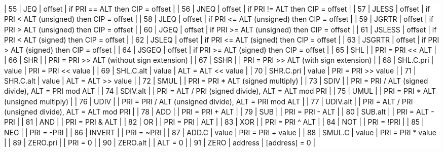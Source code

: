 | 55     | JEQ        | offset    | if PRI == ALT then CIP = offset                                                                       |
| 56     | JNEQ       | offset    | if PRI != ALT then CIP = offset                                                                       |
| 57     | JLESS      | offset    | if PRI < ALT (unsigned) then CIP = offset                                                             | 
| 58     | JLEQ       | offset    | if PRI <= ALT (unsigned)  then CIP = offset                                                           |
| 59     | JGRTR      | offset    | if PRI > ALT (unsigned) then CIP = offset                                                             |
| 60     | JGEQ       | offset    | if PRI >= ALT (unsigned) then CIP = offset                                                            |
| 61     | JSLESS     | offset    | if PRI < ALT (signed) then CIP = offset                                                               |
| 62     | JSLEQ      | offset    | if PRI <= ALT (signed) then CIP = offset                                                              | 
| 63     | JSGRTR     | offset    | if PRI > ALT (signed) then CIP = offset                                                               |
| 64     | JSGEQ      | offset    | if PRI >= ALT (signed) then CIP = offset                                                              |
| 65     | SHL        |           | PRI = PRI << ALT                                                                                      |
| 66     | SHR        |           | PRI = PRI >> ALT (without sign extension)                                                             |
| 67     | SSHR       |           | PRI = PRI >> ALT (with sign extension)                                                                |
| 68     | SHL.C.pri  | value     | PRI = PRI << value                                                                                    |
| 69     | SHL.C.alt  | value     | ALT = ALT << value                                                                                    |
| 70     | SHR.C.pri  | value     | PRI = PRI >> value                                                                                    |
| 71     | SHR.C.alt  | value     | ALT = ALT >> value                                                                                    |
| 72     | SMUL       |           | PRI = PRI * ALT (signed multiply)                                                                     |
| 73     | SDIV       |           | PRI = PRI / ALT (signed divide), ALT = PRI mod ALT                                                    |
| 74     | SDIV.alt   |           | PRI = ALT / PRI (signed divide), ALT = ALT mod PRI                                                    |
| 75     | UMUL       |           | PRI = PRI * ALT (unsigned multiply)                                                                   |
| 76     | UDIV       |           | PRI = PRI / ALT (unsigned divide), ALT = PRI mod ALT                                                  |
| 77     | UDIV.alt   |           | PRI = ALT / PRI (unsigned divide), ALT = ALT mod PRI                                                  |
| 78     | ADD        |           | PRI = PRI + ALT                                                                                       |
| 79     | SUB        |           | PRI = PRI - ALT                                                                                       |
| 80     | SUB.alt    |           | PRI = ALT - PRI                                                                                       |
| 81     | AND        |           | PRI = PRI & ALT                                                                                       |
| 82     | OR         |           | PRI = PRI &#124; ALT                                                                                  |
| 83     | XOR        |           | PRI = PRI ^ ALT                                                                                       |
| 84     | NOT        |           | PRI = !PRI                                                                                            |
| 85     | NEG        |           | PRI = -PRI                                                                                            |
| 86     | INVERT     |           | PRI = ~PRI                                                                                            |
| 87     | ADD.C      | value     | PRI = PRI + value                                                                                     |
| 88     | SMUL.C     | value     | PRI = PRI * value                                                                                     |
| 89     | ZERO.pri   |           | PRI = 0                                                                                               |
| 90     | ZERO.alt   |           | ALT = 0                                                                                               |
| 91     | ZERO       | address   | [address] = 0                                                                                         |